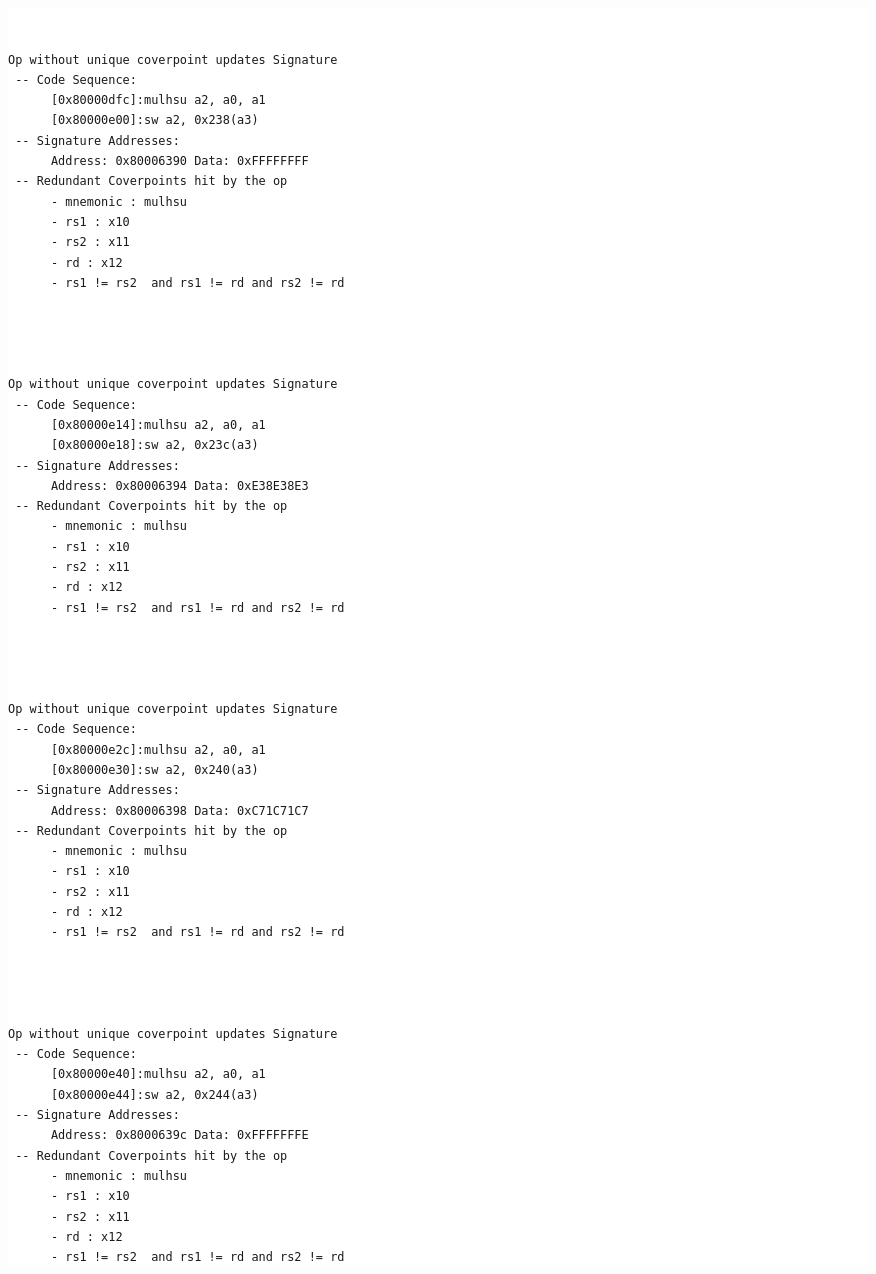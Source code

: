 ```


Op without unique coverpoint updates Signature
 -- Code Sequence:
      [0x80000dfc]:mulhsu a2, a0, a1
      [0x80000e00]:sw a2, 0x238(a3)
 -- Signature Addresses:
      Address: 0x80006390 Data: 0xFFFFFFFF
 -- Redundant Coverpoints hit by the op
      - mnemonic : mulhsu
      - rs1 : x10
      - rs2 : x11
      - rd : x12
      - rs1 != rs2  and rs1 != rd and rs2 != rd




Op without unique coverpoint updates Signature
 -- Code Sequence:
      [0x80000e14]:mulhsu a2, a0, a1
      [0x80000e18]:sw a2, 0x23c(a3)
 -- Signature Addresses:
      Address: 0x80006394 Data: 0xE38E38E3
 -- Redundant Coverpoints hit by the op
      - mnemonic : mulhsu
      - rs1 : x10
      - rs2 : x11
      - rd : x12
      - rs1 != rs2  and rs1 != rd and rs2 != rd




Op without unique coverpoint updates Signature
 -- Code Sequence:
      [0x80000e2c]:mulhsu a2, a0, a1
      [0x80000e30]:sw a2, 0x240(a3)
 -- Signature Addresses:
      Address: 0x80006398 Data: 0xC71C71C7
 -- Redundant Coverpoints hit by the op
      - mnemonic : mulhsu
      - rs1 : x10
      - rs2 : x11
      - rd : x12
      - rs1 != rs2  and rs1 != rd and rs2 != rd




Op without unique coverpoint updates Signature
 -- Code Sequence:
      [0x80000e40]:mulhsu a2, a0, a1
      [0x80000e44]:sw a2, 0x244(a3)
 -- Signature Addresses:
      Address: 0x8000639c Data: 0xFFFFFFFE
 -- Redundant Coverpoints hit by the op
      - mnemonic : mulhsu
      - rs1 : x10
      - rs2 : x11
      - rd : x12
      - rs1 != rs2  and rs1 != rd and rs2 != rd

```